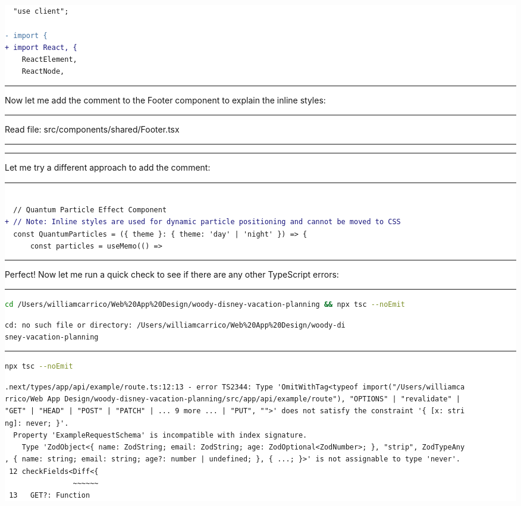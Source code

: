 ```diff
  "use client";
  
- import {
+ import React, {
    ReactElement,
    ReactNode,
```

---

Now let me add the comment to the Footer component to explain the inline styles:

---

Read file: src/components/shared/Footer.tsx

---



---

Let me try a different approach to add the comment:

---

```diff
  
  // Quantum Particle Effect Component
+ // Note: Inline styles are used for dynamic particle positioning and cannot be moved to CSS
  const QuantumParticles = ({ theme }: { theme: 'day' | 'night' }) => {
      const particles = useMemo(() =>
```

---

Perfect! Now let me run a quick check to see if there are any other TypeScript errors:

---

```bash
cd /Users/williamcarrico/Web%20App%20Design/woody-disney-vacation-planning && npx tsc --noEmit
```

```
cd: no such file or directory: /Users/williamcarrico/Web%20App%20Design/woody-di
sney-vacation-planning

```

---

```bash
npx tsc --noEmit
```

```
.next/types/app/api/example/route.ts:12:13 - error TS2344: Type 'OmitWithTag<typeof import("/Users/williamca
rrico/Web App Design/woody-disney-vacation-planning/src/app/api/example/route"), "OPTIONS" | "revalidate" |
"GET" | "HEAD" | "POST" | "PATCH" | ... 9 more ... | "PUT", "">' does not satisfy the constraint '{ [x: stri
ng]: never; }'.
  Property 'ExampleRequestSchema' is incompatible with index signature.
    Type 'ZodObject<{ name: ZodString; email: ZodString; age: ZodOptional<ZodNumber>; }, "strip", ZodTypeAny
, { name: string; email: string; age?: number | undefined; }, { ...; }>' is not assignable to type 'never'. 
 12 checkFields<Diff<{
                ~~~~~~
 13   GET?: Function
```
